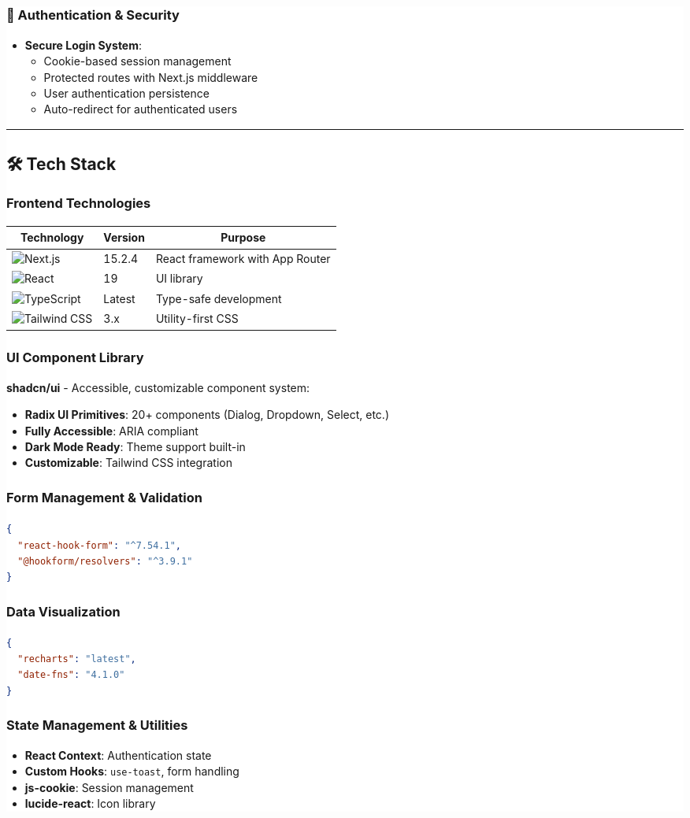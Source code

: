 ### 🔐 Authentication & Security

- **Secure Login System**:
  - Cookie-based session management
  - Protected routes with Next.js middleware
  - User authentication persistence
  - Auto-redirect for authenticated users

---

## 🛠️ Tech Stack

### Frontend Technologies

| Technology | Version | Purpose |
|------------|---------|---------|
| ![Next.js](https://img.shields.io/badge/Next.js-15.2.4-black?logo=next.js) | 15.2.4 | React framework with App Router |
| ![React](https://img.shields.io/badge/React-19-61DAFB?logo=react) | 19 | UI library |
| ![TypeScript](https://img.shields.io/badge/TypeScript-98.8%25-3178C6?logo=typescript) | Latest | Type-safe development |
| ![Tailwind CSS](https://img.shields.io/badge/Tailwind-3.x-38B2AC?logo=tailwind-css) | 3.x | Utility-first CSS |

### UI Component Library

**shadcn/ui** - Accessible, customizable component system:
- **Radix UI Primitives**: 20+ components (Dialog, Dropdown, Select, etc.)
- **Fully Accessible**: ARIA compliant
- **Dark Mode Ready**: Theme support built-in
- **Customizable**: Tailwind CSS integration

### Form Management & Validation

```json
{
  "react-hook-form": "^7.54.1",
  "@hookform/resolvers": "^3.9.1"
}
```

### Data Visualization

```json
{
  "recharts": "latest",
  "date-fns": "4.1.0"
}
```

### State Management & Utilities

- **React Context**: Authentication state
- **Custom Hooks**: `use-toast`, form handling
- **js-cookie**: Session management
- **lucide-react**: Icon library
